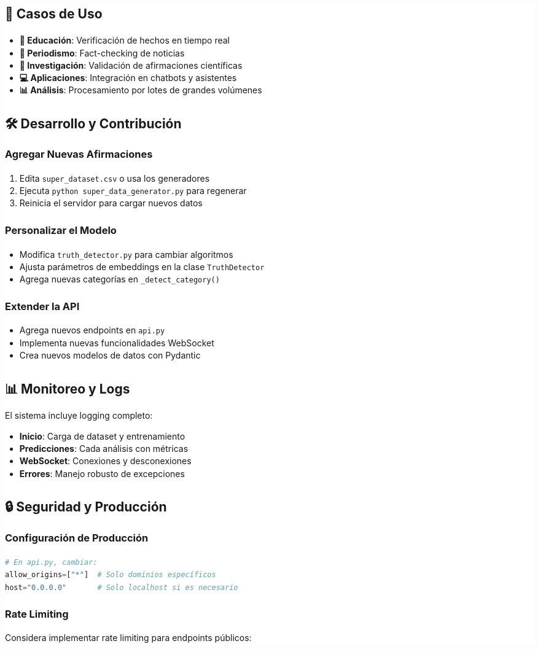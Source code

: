 ## 🚀 Casos de Uso

- **🧠 Educación**: Verificación de hechos en tiempo real
- **📰 Periodismo**: Fact-checking de noticias
- **🔬 Investigación**: Validación de afirmaciones científicas
- **💻 Aplicaciones**: Integración en chatbots y asistentes
- **📊 Análisis**: Procesamiento por lotes de grandes volúmenes

## 🛠️ Desarrollo y Contribución

### Agregar Nuevas Afirmaciones

1. Edita `super_dataset.csv` o usa los generadores
2. Ejecuta `python super_data_generator.py` para regenerar
3. Reinicia el servidor para cargar nuevos datos

### Personalizar el Modelo

- Modifica `truth_detector.py` para cambiar algoritmos
- Ajusta parámetros de embeddings en la clase `TruthDetector`
- Agrega nuevas categorías en `_detect_category()`

### Extender la API

- Agrega nuevos endpoints en `api.py`
- Implementa nuevas funcionalidades WebSocket
- Crea nuevos modelos de datos con Pydantic

## 📊 Monitoreo y Logs

El sistema incluye logging completo:

- **Inicio**: Carga de dataset y entrenamiento
- **Predicciones**: Cada análisis con métricas
- **WebSocket**: Conexiones y desconexiones
- **Errores**: Manejo robusto de excepciones

## 🔒 Seguridad y Producción

### Configuración de Producción

```python
# En api.py, cambiar:
allow_origins=["*"]  # Solo dominios específicos
host="0.0.0.0"       # Solo localhost si es necesario
```

### Rate Limiting

Considera implementar rate limiting para endpoints públicos:
